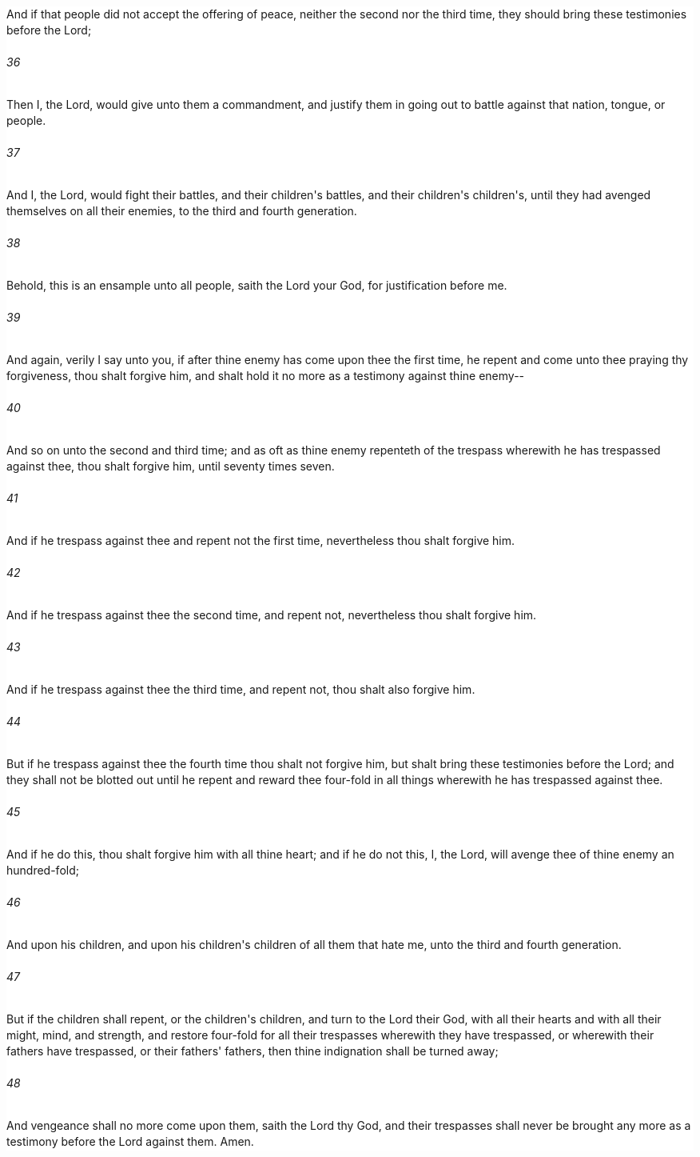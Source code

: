And if that people did not accept the offering of peace, neither the second nor the third time, they should bring these testimonies before the Lord;
###### 36
Then I, the Lord, would give unto them a commandment, and justify them in going out to battle against that nation, tongue, or people.
###### 37
And I, the Lord, would fight their battles, and their children's battles, and their children's children's, until they had avenged themselves on all their enemies, to the third and fourth generation.
###### 38
Behold, this is an ensample unto all people, saith the Lord your God, for justification before me.
###### 39
And again, verily I say unto you, if after thine enemy has come upon thee the first time, he repent and come unto thee praying thy forgiveness, thou shalt forgive him, and shalt hold it no more as a testimony against thine enemy--
###### 40
And so on unto the second and third time; and as oft as thine enemy repenteth of the trespass wherewith he has trespassed against thee, thou shalt forgive him, until seventy times seven.
###### 41
And if he trespass against thee and repent not the first time, nevertheless thou shalt forgive him.
###### 42
And if he trespass against thee the second time, and repent not, nevertheless thou shalt forgive him.
###### 43
And if he trespass against thee the third time, and repent not, thou shalt also forgive him.
###### 44
But if he trespass against thee the fourth time thou shalt not forgive him, but shalt bring these testimonies before the Lord; and they shall not be blotted out until he repent and reward thee four-fold in all things wherewith he has trespassed against thee.
###### 45
And if he do this, thou shalt forgive him with all thine heart; and if he do not this, I, the Lord, will avenge thee of thine enemy an hundred-fold;
###### 46
And upon his children, and upon his children's children of all them that hate me, unto the third and fourth generation.
###### 47
But if the children shall repent, or the children's children, and turn to the Lord their God, with all their hearts and with all their might, mind, and strength, and restore four-fold for all their trespasses wherewith they have trespassed, or wherewith their fathers have trespassed, or their fathers' fathers, then thine indignation shall be turned away;
###### 48
And vengeance shall no more come upon them, saith the Lord thy God, and their trespasses shall never be brought any more as a testimony before the Lord against them. Amen.




